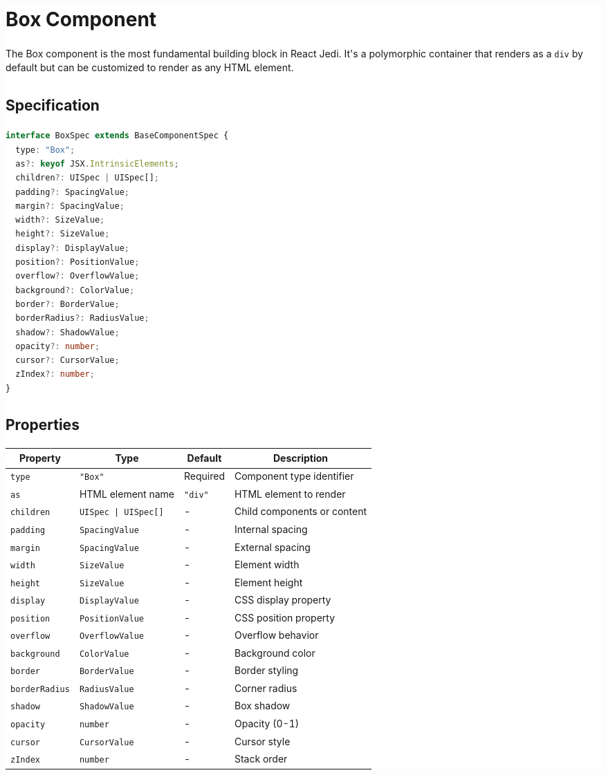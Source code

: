 # Box Component

The Box component is the most fundamental building block in React Jedi. It's a polymorphic container that renders as a `div` by default but can be customized to render as any HTML element.

## Specification

```typescript
interface BoxSpec extends BaseComponentSpec {
  type: "Box";
  as?: keyof JSX.IntrinsicElements;
  children?: UISpec | UISpec[];
  padding?: SpacingValue;
  margin?: SpacingValue;
  width?: SizeValue;
  height?: SizeValue;
  display?: DisplayValue;
  position?: PositionValue;
  overflow?: OverflowValue;
  background?: ColorValue;
  border?: BorderValue;
  borderRadius?: RadiusValue;
  shadow?: ShadowValue;
  opacity?: number;
  cursor?: CursorValue;
  zIndex?: number;
}
```

## Properties

| Property | Type | Default | Description |
|----------|------|---------|-------------|
| `type` | `"Box"` | Required | Component type identifier |
| `as` | HTML element name | `"div"` | HTML element to render |
| `children` | `UISpec \| UISpec[]` | - | Child components or content |
| `padding` | `SpacingValue` | - | Internal spacing |
| `margin` | `SpacingValue` | - | External spacing |
| `width` | `SizeValue` | - | Element width |
| `height` | `SizeValue` | - | Element height |
| `display` | `DisplayValue` | - | CSS display property |
| `position` | `PositionValue` | - | CSS position property |
| `overflow` | `OverflowValue` | - | Overflow behavior |
| `background` | `ColorValue` | - | Background color |
| `border` | `BorderValue` | - | Border styling |
| `borderRadius` | `RadiusValue` | - | Corner radius |
| `shadow` | `ShadowValue` | - | Box shadow |
| `opacity` | `number` | - | Opacity (0-1) |
| `cursor` | `CursorValue` | - | Cursor style |
| `zIndex` | `number` | - | Stack order |
